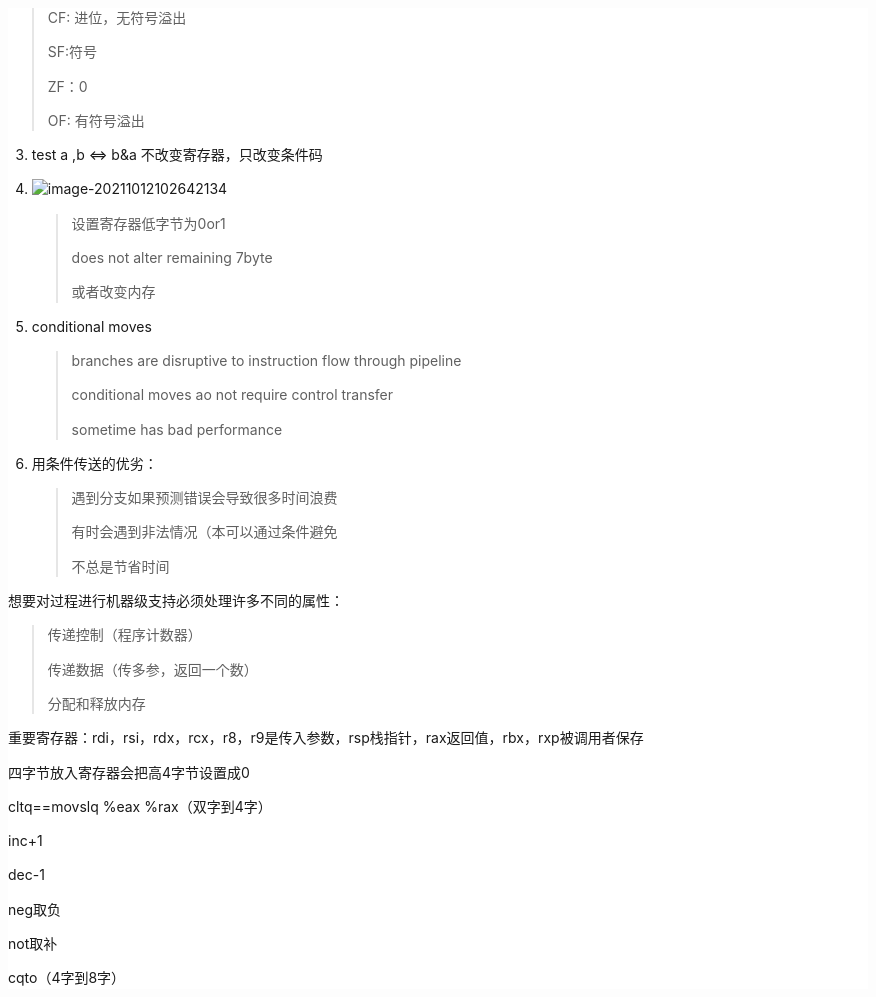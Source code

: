    > CF: 进位，无符号溢出
   >
   > SF:符号
   >
   > ZF：0
   >
   > OF: 有符号溢出

3. test a ,b   <=> b&a 不改变寄存器，只改变条件码

4. ![image-20211012102642134](C:\Users\32959\AppData\Roaming\Typora\typora-user-images\image-20211012102642134.png)

   > 设置寄存器低字节为0or1
   >
   > does not alter remaining 7byte
   >
   > 或者改变内存

5. conditional moves

   > branches are disruptive to instruction flow through pipeline
   >
   > conditional moves ao not require control transfer
   >
   > sometime has bad performance

6. 用条件传送的优劣：

   > 遇到分支如果预测错误会导致很多时间浪费
   >
   > 有时会遇到非法情况（本可以通过条件避免
   >
   > 不总是节省时间



想要对过程进行机器级支持必须处理许多不同的属性：

> 传递控制（程序计数器）
>
> 传递数据（传多参，返回一个数）
>
> 分配和释放内存

重要寄存器：rdi，rsi，rdx，rcx，r8，r9是传入参数，rsp栈指针，rax返回值，rbx，rxp被调用者保存

四字节放入寄存器会把高4字节设置成0

cltq==movslq  %eax %rax（双字到4字）

inc+1

dec-1

neg取负

not取补

cqto（4字到8字）
